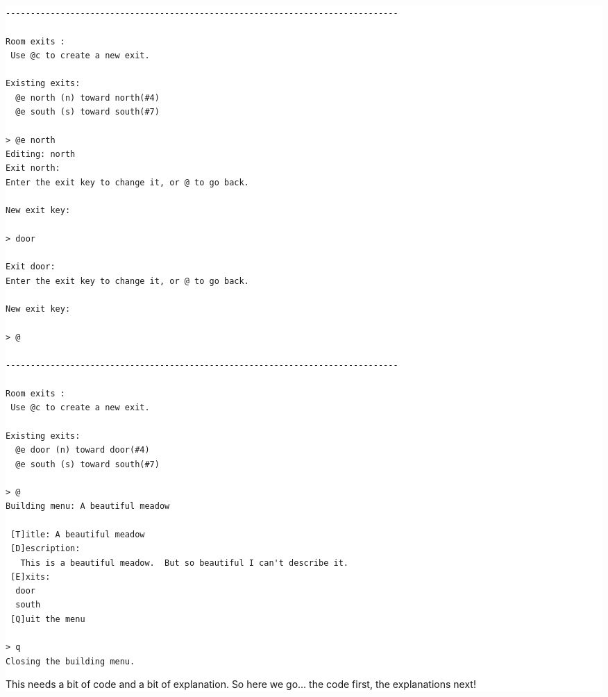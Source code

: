 ```
-------------------------------------------------------------------------------

Room exits :
 Use @c to create a new exit.

Existing exits:
  @e north (n) toward north(#4)
  @e south (s) toward south(#7)

> @e north
Editing: north
Exit north:
Enter the exit key to change it, or @ to go back.

New exit key:

> door

Exit door:
Enter the exit key to change it, or @ to go back.

New exit key:

> @

-------------------------------------------------------------------------------

Room exits :
 Use @c to create a new exit.

Existing exits:
  @e door (n) toward door(#4)
  @e south (s) toward south(#7)

> @
Building menu: A beautiful meadow

 [T]itle: A beautiful meadow
 [D]escription:
   This is a beautiful meadow.  But so beautiful I can't describe it.
 [E]xits:
  door
  south
 [Q]uit the menu

> q
Closing the building menu.
```

This needs a bit of code and a bit of explanation.  So here we go... the code first, the
explanations next!
